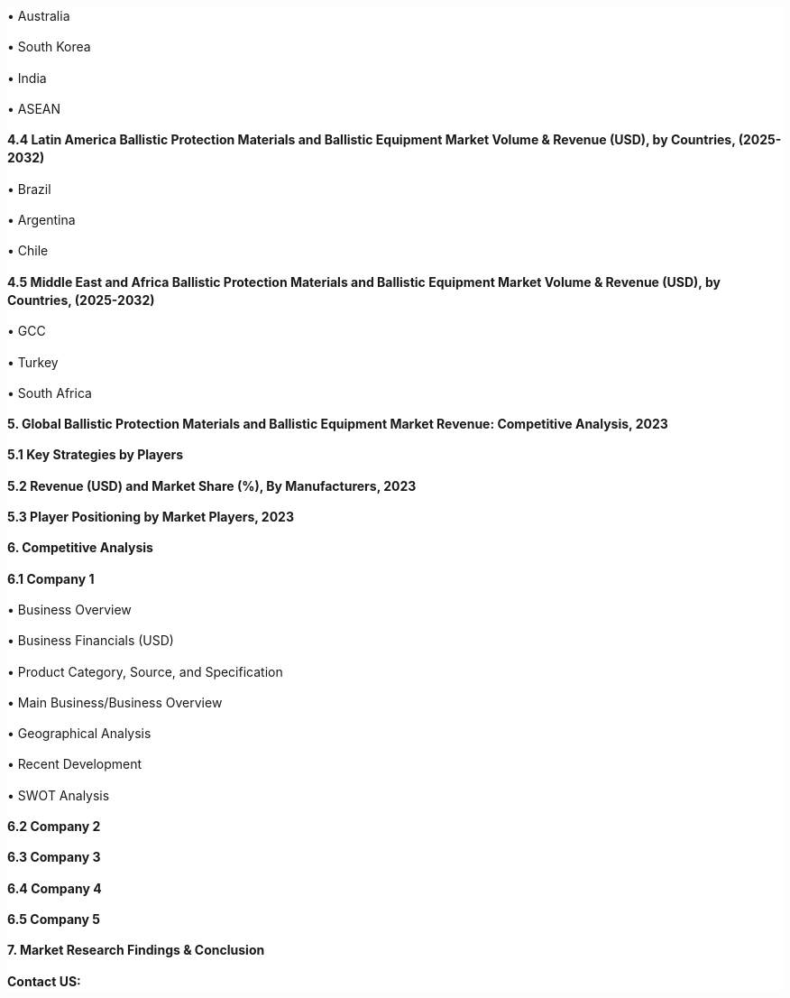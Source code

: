 • Australia

• South Korea

• India

• ASEAN

<strong>4.4 Latin America Ballistic Protection Materials and Ballistic Equipment Market Volume &amp; Revenue (USD), by Countries, (2025-2032)</strong>

• Brazil

• Argentina

• Chile

<strong>4.5 Middle East and Africa Ballistic Protection Materials and Ballistic Equipment Market Volume &amp; Revenue (USD), by Countries, (2025-2032)</strong>

• GCC

• Turkey

• South Africa

<strong>5. Global Ballistic Protection Materials and Ballistic Equipment Market Revenue: Competitive Analysis, 2023</strong>

<strong>5.1 Key Strategies by Players</strong>

<strong>5.2 Revenue (USD) and Market Share (%), By Manufacturers, 2023</strong>

<strong>5.3 Player Positioning by Market Players, 2023</strong>

<strong>6. Competitive Analysis</strong>

<strong>6.1 Company 1</strong>

• Business Overview

• Business Financials (USD)

• Product Category, Source, and Specification

• Main Business/Business Overview

• Geographical Analysis

• Recent Development

• SWOT Analysis

<strong>6.2 Company 2</strong>

<strong>6.3 Company 3</strong>

<strong>6.4 Company 4</strong>

<strong>6.5 Company 5</strong>

<strong>7. Market Research Findings &amp; Conclusion</strong>

<strong>Contact US:</strong>
